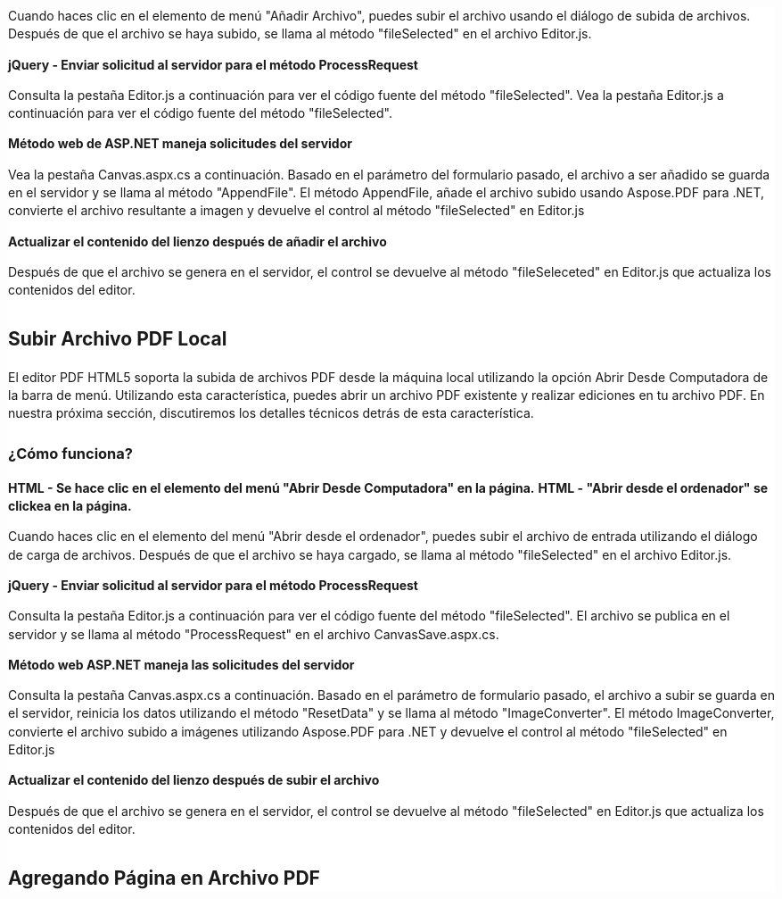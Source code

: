 Cuando haces clic en el elemento de menú "Añadir Archivo", puedes subir el archivo usando el diálogo de subida de archivos. Después de que el archivo se haya subido, se llama al método "fileSelected" en el archivo Editor.js.

**jQuery - Enviar solicitud al servidor para el método ProcessRequest**

Consulta la pestaña Editor.js a continuación para ver el código fuente del método "fileSelected".
Vea la pestaña Editor.js a continuación para ver el código fuente del método "fileSelected".

**Método web de ASP.NET maneja solicitudes del servidor**

Vea la pestaña Canvas.aspx.cs a continuación. Basado en el parámetro del formulario pasado, el archivo a ser añadido se guarda en el servidor y se llama al método "AppendFile". El método AppendFile, añade el archivo subido usando Aspose.PDF para .NET, convierte el archivo resultante a imagen y devuelve el control al método "fileSelected" en Editor.js

**Actualizar el contenido del lienzo después de añadir el archivo**

Después de que el archivo se genera en el servidor, el control se devuelve al método "fileSeleceted" en Editor.js que actualiza los contenidos del editor.

## Subir Archivo PDF Local

El editor PDF HTML5 soporta la subida de archivos PDF desde la máquina local utilizando la opción Abrir Desde Computadora de la barra de menú. Utilizando esta característica, puedes abrir un archivo PDF existente y realizar ediciones en tu archivo PDF. En nuestra próxima sección, discutiremos los detalles técnicos detrás de esta característica.

### ¿Cómo funciona?

**HTML - Se hace clic en el elemento del menú "Abrir Desde Computadora" en la página.**
**HTML - "Abrir desde el ordenador" se clickea en la página.**

Cuando haces clic en el elemento del menú "Abrir desde el ordenador", puedes subir el archivo de entrada utilizando el diálogo de carga de archivos. Después de que el archivo se haya cargado, se llama al método "fileSelected" en el archivo Editor.js.

**jQuery - Enviar solicitud al servidor para el método ProcessRequest**

Consulta la pestaña Editor.js a continuación para ver el código fuente del método "fileSelected". El archivo se publica en el servidor y se llama al método "ProcessRequest" en el archivo CanvasSave.aspx.cs.

**Método web ASP.NET maneja las solicitudes del servidor**

Consulta la pestaña Canvas.aspx.cs a continuación. Basado en el parámetro de formulario pasado, el archivo a subir se guarda en el servidor, reinicia los datos utilizando el método "ResetData" y se llama al método "ImageConverter". El método ImageConverter, convierte el archivo subido a imágenes utilizando Aspose.PDF para .NET y devuelve el control al método "fileSelected" en Editor.js

**Actualizar el contenido del lienzo después de subir el archivo**

Después de que el archivo se genera en el servidor, el control se devuelve al método "fileSelected" en Editor.js que actualiza los contenidos del editor.
## Agregando Página en Archivo PDF
